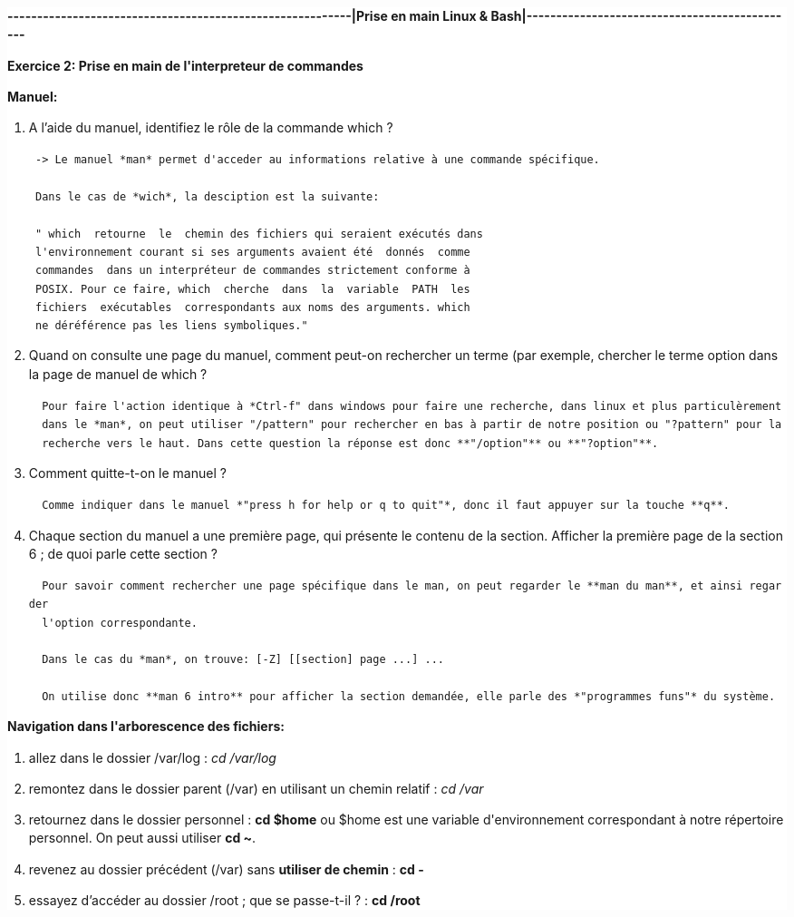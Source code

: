 **----------------------------------------------------------|Prise en main Linux & Bash|----------------------------------------------**

**Exercice 2: Prise en main de l'interpreteur de commandes**

**Manuel:**

1) A l’aide du manuel, identifiez le rôle de la commande which ?

        -> Le manuel *man* permet d'acceder au informations relative à une commande spécifique.

        Dans le cas de *wich*, la desciption est la suivante:

        " which  retourne  le  chemin des fichiers qui seraient exécutés dans
        l'environnement courant si ses arguments avaient été  donnés  comme
        commandes  dans un interpréteur de commandes strictement conforme à
        POSIX. Pour ce faire, which  cherche  dans  la  variable  PATH  les
        fichiers  exécutables  correspondants aux noms des arguments. which
        ne déréférence pas les liens symboliques."
     
2) Quand on consulte une page du manuel, comment peut-on rechercher un terme (par exemple, chercher le terme 
   option dans la page de manuel de which ?

         Pour faire l'action identique à *Ctrl-f" dans windows pour faire une recherche, dans linux et plus particulèrement
         dans le *man*, on peut utiliser "/pattern" pour rechercher en bas à partir de notre position ou "?pattern" pour la 
         recherche vers le haut. Dans cette question la réponse est donc **"/option"** ou **"?option"**.
   
3) Comment quitte-t-on le manuel ?

         Comme indiquer dans le manuel *"press h for help or q to quit"*, donc il faut appuyer sur la touche **q**.

4) Chaque section du manuel a une première page, qui présente le contenu de la section. Afficher la première page de la 
   section 6 ; de quoi parle cette section ?
   
         Pour savoir comment rechercher une page spécifique dans le man, on peut regarder le **man du man**, et ainsi regarder
         l'option correspondante.

         Dans le cas du *man*, on trouve: [-Z] [[section] page ...] ...

         On utilise donc **man 6 intro** pour afficher la section demandée, elle parle des *"programmes funs"* du système.
  
 **Navigation dans l'arborescence des fichiers:**
 
 1) allez dans le dossier /var/log : *cd /var/log*
 
 2) remontez dans le dossier parent (/var) en utilisant un chemin relatif : *cd /var*
 
 3) retournez dans le dossier personnel : **cd $home** ou $home est une variable d'environnement correspondant à notre répertoire personnel. On peut aussi utiliser **cd ~**.
 
 4) revenez au dossier précédent (/var) sans **utiliser de chemin** : **cd -**
 
 5) essayez d’accéder au dossier /root ; que se passe-t-il ? : **cd /root**
 